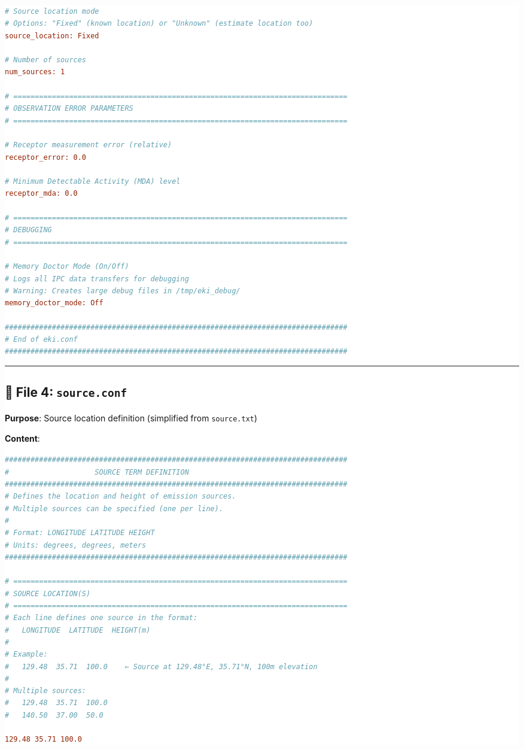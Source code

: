 ```ini
# Source location mode
# Options: "Fixed" (known location) or "Unknown" (estimate location too)
source_location: Fixed

# Number of sources
num_sources: 1

# ==============================================================================
# OBSERVATION ERROR PARAMETERS
# ==============================================================================

# Receptor measurement error (relative)
receptor_error: 0.0

# Minimum Detectable Activity (MDA) level
receptor_mda: 0.0

# ==============================================================================
# DEBUGGING
# ==============================================================================

# Memory Doctor Mode (On/Off)
# Logs all IPC data transfers for debugging
# Warning: Creates large debug files in /tmp/eki_debug/
memory_doctor_mode: Off

################################################################################
# End of eki.conf
################################################################################
```

---

## 📄 **File 4: `source.conf`**

**Purpose**: Source location definition (simplified from `source.txt`)

**Content**:
```ini
################################################################################
#                    SOURCE TERM DEFINITION
################################################################################
# Defines the location and height of emission sources.
# Multiple sources can be specified (one per line).
#
# Format: LONGITUDE LATITUDE HEIGHT
# Units: degrees, degrees, meters
################################################################################

# ==============================================================================
# SOURCE LOCATION(S)
# ==============================================================================
# Each line defines one source in the format:
#   LONGITUDE  LATITUDE  HEIGHT(m)
#
# Example:
#   129.48  35.71  100.0    ← Source at 129.48°E, 35.71°N, 100m elevation
#
# Multiple sources:
#   129.48  35.71  100.0
#   140.50  37.00  50.0

129.48 35.71 100.0

```